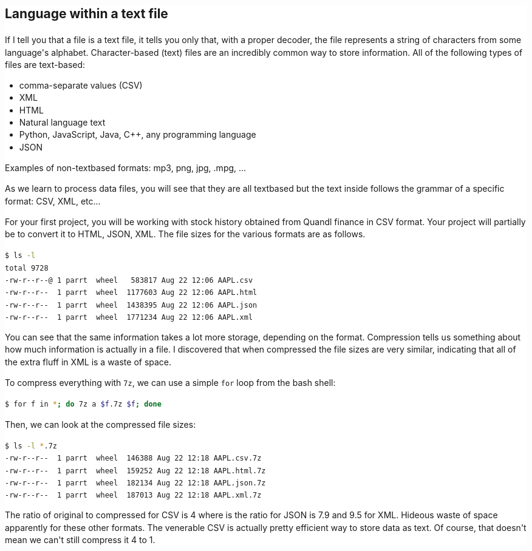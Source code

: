 ## Language within a text file

If I tell you that a file is a text file, it tells you only that, with a proper decoder, the file represents a string of characters from some language's alphabet.  Character-based (text) files are an incredibly common way to store information. All of the following types of files are text-based:

* comma-separate values (CSV)
* XML
* HTML
* Natural language text
* Python, JavaScript, Java, C++, any programming language
* JSON

Examples of non-textbased formats: mp3, png, jpg, .mpg, ...

As we learn to process data files, you will see that they are all textbased but the text inside follows the grammar of a specific format: CSV, XML, etc...

For your first project, you will be working with stock history obtained from Quandl finance in CSV format. Your project will partially be to convert it to HTML, JSON, XML. The file sizes for the various formats are as follows.

```bash
$ ls -l
total 9728
-rw-r--r--@ 1 parrt  wheel   583817 Aug 22 12:06 AAPL.csv
-rw-r--r--  1 parrt  wheel  1177603 Aug 22 12:06 AAPL.html
-rw-r--r--  1 parrt  wheel  1438395 Aug 22 12:06 AAPL.json
-rw-r--r--  1 parrt  wheel  1771234 Aug 22 12:06 AAPL.xml
```

You can see that the same information takes a lot more storage, depending on the format. Compression tells us something about how much information is actually in a file. I discovered that when compressed the file sizes are very similar, indicating that all of the extra fluff in XML is a waste of space.

To compress everything with `7z`, we can use a simple `for` loop from the bash shell:

```bash
$ for f in *; do 7z a $f.7z $f; done
```

Then, we can look at the compressed file sizes:

```bash
$ ls -l *.7z
-rw-r--r--  1 parrt  wheel  146388 Aug 22 12:18 AAPL.csv.7z
-rw-r--r--  1 parrt  wheel  159252 Aug 22 12:18 AAPL.html.7z
-rw-r--r--  1 parrt  wheel  182134 Aug 22 12:18 AAPL.json.7z
-rw-r--r--  1 parrt  wheel  187013 Aug 22 12:18 AAPL.xml.7z
```

The ratio of original to compressed for CSV is 4 where is the ratio for JSON is 7.9 and 9.5 for XML. Hideous waste of space apparently for these other formats. The venerable CSV is actually pretty efficient way to store data as text. Of course, that doesn't mean we can't still compress it 4 to 1.